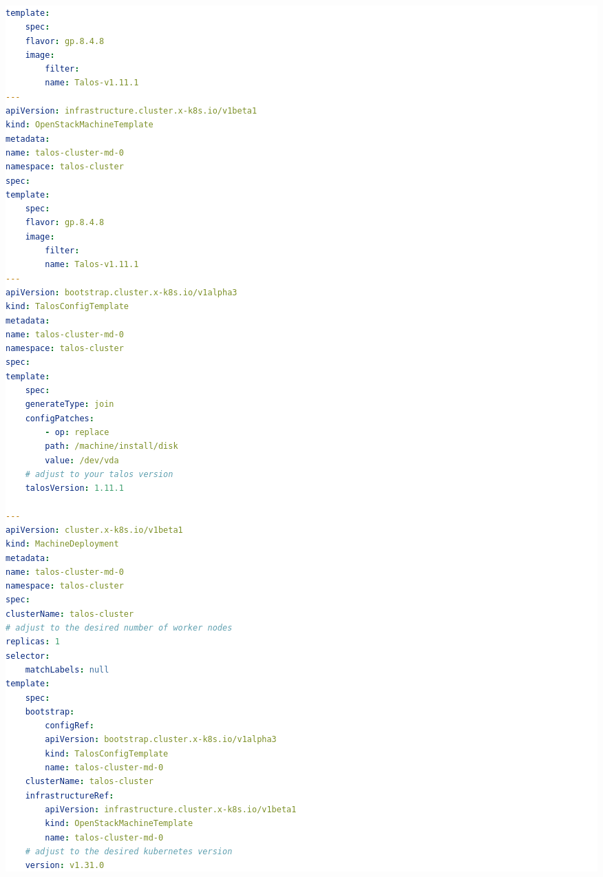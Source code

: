 ``` yaml
template:
    spec:
    flavor: gp.8.4.8
    image:
        filter:
        name: Talos-v1.11.1
---
apiVersion: infrastructure.cluster.x-k8s.io/v1beta1
kind: OpenStackMachineTemplate
metadata:
name: talos-cluster-md-0
namespace: talos-cluster
spec:
template:
    spec:
    flavor: gp.8.4.8
    image:
        filter:
        name: Talos-v1.11.1
---
apiVersion: bootstrap.cluster.x-k8s.io/v1alpha3
kind: TalosConfigTemplate
metadata:
name: talos-cluster-md-0
namespace: talos-cluster
spec:
template:
    spec:
    generateType: join
    configPatches:
        - op: replace
        path: /machine/install/disk
        value: /dev/vda
    # adjust to your talos version
    talosVersion: 1.11.1

---
apiVersion: cluster.x-k8s.io/v1beta1
kind: MachineDeployment
metadata:
name: talos-cluster-md-0
namespace: talos-cluster
spec:
clusterName: talos-cluster
# adjust to the desired number of worker nodes
replicas: 1
selector:
    matchLabels: null
template:
    spec:
    bootstrap:
        configRef:
        apiVersion: bootstrap.cluster.x-k8s.io/v1alpha3
        kind: TalosConfigTemplate
        name: talos-cluster-md-0
    clusterName: talos-cluster
    infrastructureRef:
        apiVersion: infrastructure.cluster.x-k8s.io/v1beta1
        kind: OpenStackMachineTemplate
        name: talos-cluster-md-0
    # adjust to the desired kubernetes version
    version: v1.31.0

```